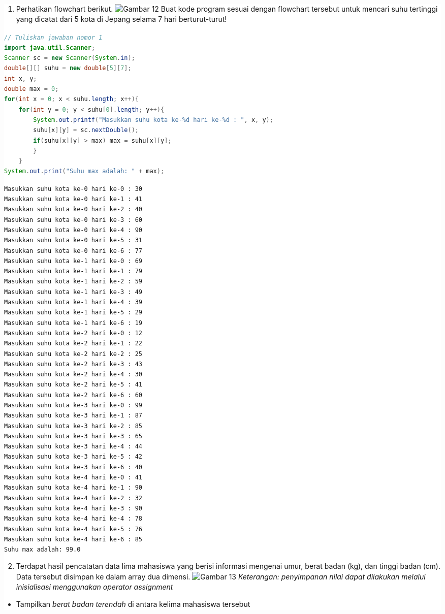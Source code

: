 1. Perhatikan flowchart berikut.
![Gambar 12](images/tugas-1.jpg)
Buat kode program sesuai dengan flowchart tersebut untuk mencari suhu tertinggi yang dicatat dari 5 kota di Jepang selama 7 hari berturut-turut!


```Java
// Tuliskan jawaban nomor 1
import java.util.Scanner;
Scanner sc = new Scanner(System.in);
double[][] suhu = new double[5][7];
int x, y;
double max = 0;
for(int x = 0; x < suhu.length; x++){
    for(int y = 0; y < suhu[0].length; y++){
        System.out.printf("Masukkan suhu kota ke-%d hari ke-%d : ", x, y);
        suhu[x][y] = sc.nextDouble();
        if(suhu[x][y] > max) max = suhu[x][y];    
        }
    }
System.out.print("Suhu max adalah: " + max);
```
    Masukkan suhu kota ke-0 hari ke-0 : 30
    Masukkan suhu kota ke-0 hari ke-1 : 41
    Masukkan suhu kota ke-0 hari ke-2 : 40
    Masukkan suhu kota ke-0 hari ke-3 : 60
    Masukkan suhu kota ke-0 hari ke-4 : 90
    Masukkan suhu kota ke-0 hari ke-5 : 31
    Masukkan suhu kota ke-0 hari ke-6 : 77
    Masukkan suhu kota ke-1 hari ke-0 : 69
    Masukkan suhu kota ke-1 hari ke-1 : 79
    Masukkan suhu kota ke-1 hari ke-2 : 59
    Masukkan suhu kota ke-1 hari ke-3 : 49
    Masukkan suhu kota ke-1 hari ke-4 : 39
    Masukkan suhu kota ke-1 hari ke-5 : 29
    Masukkan suhu kota ke-1 hari ke-6 : 19
    Masukkan suhu kota ke-2 hari ke-0 : 12
    Masukkan suhu kota ke-2 hari ke-1 : 22
    Masukkan suhu kota ke-2 hari ke-2 : 25
    Masukkan suhu kota ke-2 hari ke-3 : 43
    Masukkan suhu kota ke-2 hari ke-4 : 30
    Masukkan suhu kota ke-2 hari ke-5 : 41
    Masukkan suhu kota ke-2 hari ke-6 : 60
    Masukkan suhu kota ke-3 hari ke-0 : 99
    Masukkan suhu kota ke-3 hari ke-1 : 87
    Masukkan suhu kota ke-3 hari ke-2 : 85
    Masukkan suhu kota ke-3 hari ke-3 : 65
    Masukkan suhu kota ke-3 hari ke-4 : 44
    Masukkan suhu kota ke-3 hari ke-5 : 42
    Masukkan suhu kota ke-3 hari ke-6 : 40
    Masukkan suhu kota ke-4 hari ke-0 : 41
    Masukkan suhu kota ke-4 hari ke-1 : 90
    Masukkan suhu kota ke-4 hari ke-2 : 32
    Masukkan suhu kota ke-4 hari ke-3 : 90
    Masukkan suhu kota ke-4 hari ke-4 : 78
    Masukkan suhu kota ke-4 hari ke-5 : 76
    Masukkan suhu kota ke-4 hari ke-6 : 85
    Suhu max adalah: 99.0
2. Terdapat hasil pencatatan data lima mahasiswa yang berisi informasi mengenai umur, berat badan (kg), dan tinggi badan (cm). Data tersebut disimpan ke dalam array dua dimensi.
![Gambar 13](images/tugas-2.PNG)
*Keterangan: penyimpanan nilai dapat dilakukan melalui inisialisasi menggunakan operator assignment*
 * Tampilkan *berat badan terendah* di antara kelima mahasiswa tersebut